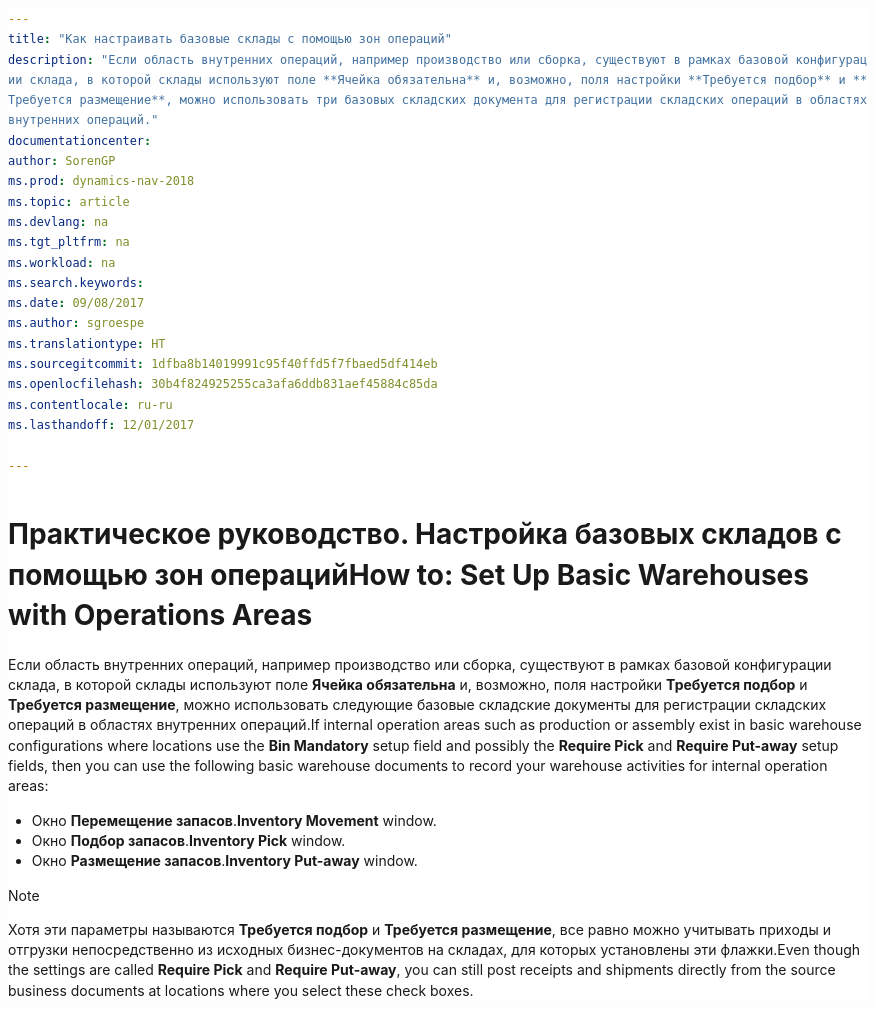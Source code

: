 ```yaml
---
title: "Как настраивать базовые склады с помощью зон операций"
description: "Если область внутренних операций, например производство или сборка, существуют в рамках базовой конфигурации склада, в которой склады используют поле **Ячейка обязательна** и, возможно, поля настройки **Требуется подбор** и **Требуется размещение**, можно использовать три базовых складских документа для регистрации складских операций в областях внутренних операций."
documentationcenter: 
author: SorenGP
ms.prod: dynamics-nav-2018
ms.topic: article
ms.devlang: na
ms.tgt_pltfrm: na
ms.workload: na
ms.search.keywords: 
ms.date: 09/08/2017
ms.author: sgroespe
ms.translationtype: HT
ms.sourcegitcommit: 1dfba8b14019991c95f40ffd5f7fbaed5df414eb
ms.openlocfilehash: 30b4f824925255ca3afa6ddb831aef45884c85da
ms.contentlocale: ru-ru
ms.lasthandoff: 12/01/2017

---
```

# <a name="how-to-set-up-basic-warehouses-with-operations-areas"></a><span data-ttu-id="3534c-103">Практическое руководство. Настройка базовых складов с помощью зон операций</span><span class="sxs-lookup"><span data-stu-id="3534c-103">How to: Set Up Basic Warehouses with Operations Areas</span></span>
<span data-ttu-id="3534c-104">Если область внутренних операций, например производство или сборка, существуют в рамках базовой конфигурации склада, в которой склады используют поле **Ячейка обязательна** и, возможно, поля настройки **Требуется подбор** и **Требуется размещение**, можно использовать следующие базовые складские документы для регистрации складских операций в областях внутренних операций.</span><span class="sxs-lookup"><span data-stu-id="3534c-104">If internal operation areas such as production or assembly exist in basic warehouse configurations where locations use the **Bin Mandatory** setup field and possibly the **Require Pick** and **Require Put-away** setup fields, then you can use the following basic warehouse documents to record your warehouse activities for internal operation areas:</span></span>  

- <span data-ttu-id="3534c-105">Окно **Перемещение запасов**.</span><span class="sxs-lookup"><span data-stu-id="3534c-105">**Inventory Movement** window.</span></span>  
- <span data-ttu-id="3534c-106">Окно **Подбор запасов**.</span><span class="sxs-lookup"><span data-stu-id="3534c-106">**Inventory Pick** window.</span></span>  
- <span data-ttu-id="3534c-107">Окно **Размещение запасов**.</span><span class="sxs-lookup"><span data-stu-id="3534c-107">**Inventory Put-away** window.</span></span>

> [!NOTE]
> <span data-ttu-id="3534c-108">Хотя эти параметры называются **Требуется подбор** и **Требуется размещение**, все равно можно учитывать приходы и отгрузки непосредственно из исходных бизнес-документов на складах, для которых установлены эти флажки.</span><span class="sxs-lookup"><span data-stu-id="3534c-108">Even though the settings are called **Require Pick** and **Require Put-away**, you can still post receipts and shipments directly from the source business documents at locations where you select these check boxes.</span></span>  
